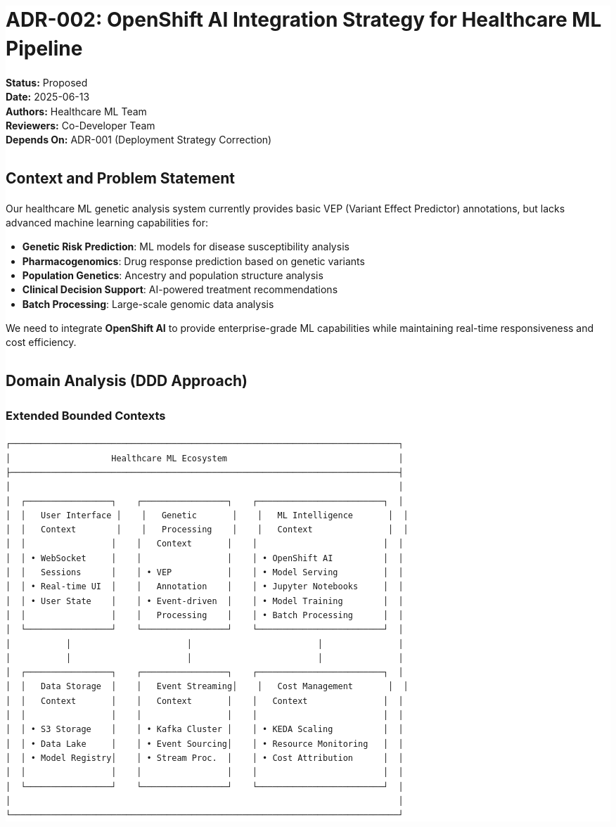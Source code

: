 # ADR-002: OpenShift AI Integration Strategy for Healthcare ML Pipeline

**Status:** Proposed  
**Date:** 2025-06-13  
**Authors:** Healthcare ML Team  
**Reviewers:** Co-Developer Team  
**Depends On:** ADR-001 (Deployment Strategy Correction)

## Context and Problem Statement

Our healthcare ML genetic analysis system currently provides basic VEP (Variant Effect Predictor) annotations, but lacks advanced machine learning capabilities for:

- **Genetic Risk Prediction**: ML models for disease susceptibility analysis
- **Pharmacogenomics**: Drug response prediction based on genetic variants
- **Population Genetics**: Ancestry and population structure analysis
- **Clinical Decision Support**: AI-powered treatment recommendations
- **Batch Processing**: Large-scale genomic data analysis

We need to integrate **OpenShift AI** to provide enterprise-grade ML capabilities while maintaining real-time responsiveness and cost efficiency.

## Domain Analysis (DDD Approach)

### Extended Bounded Contexts

```
┌─────────────────────────────────────────────────────────────────────────────┐
│                    Healthcare ML Ecosystem                                  │
├─────────────────────────────────────────────────────────────────────────────┤
│                                                                             │
│  ┌─────────────────┐    ┌─────────────────┐    ┌─────────────────────────┐  │
│  │   User Interface │    │   Genetic       │    │   ML Intelligence       │  │
│  │   Context        │    │   Processing    │    │   Context               │  │
│  │                 │    │   Context       │    │                         │  │
│  │ • WebSocket     │    │                 │    │ • OpenShift AI          │  │
│  │   Sessions      │    │ • VEP           │    │ • Model Serving         │  │
│  │ • Real-time UI  │    │   Annotation    │    │ • Jupyter Notebooks     │  │
│  │ • User State    │    │ • Event-driven  │    │ • Model Training        │  │
│  │                 │    │   Processing    │    │ • Batch Processing      │  │
│  └─────────────────┘    └─────────────────┘    └─────────────────────────┘  │
│           │                       │                         │               │
│           │                       │                         │               │
│  ┌─────────────────┐    ┌─────────────────┐    ┌─────────────────────────┐  │
│  │   Data Storage  │    │   Event Streaming│    │   Cost Management       │  │
│  │   Context       │    │   Context       │    │   Context               │  │
│  │                 │    │                 │    │                         │  │
│  │ • S3 Storage    │    │ • Kafka Cluster │    │ • KEDA Scaling          │  │
│  │ • Data Lake     │    │ • Event Sourcing│    │ • Resource Monitoring   │  │
│  │ • Model Registry│    │ • Stream Proc.  │    │ • Cost Attribution      │  │
│  │                 │    │                 │    │                         │  │
│  └─────────────────┘    └─────────────────┘    └─────────────────────────┘  │
│                                                                             │
└─────────────────────────────────────────────────────────────────────────────┘
```
